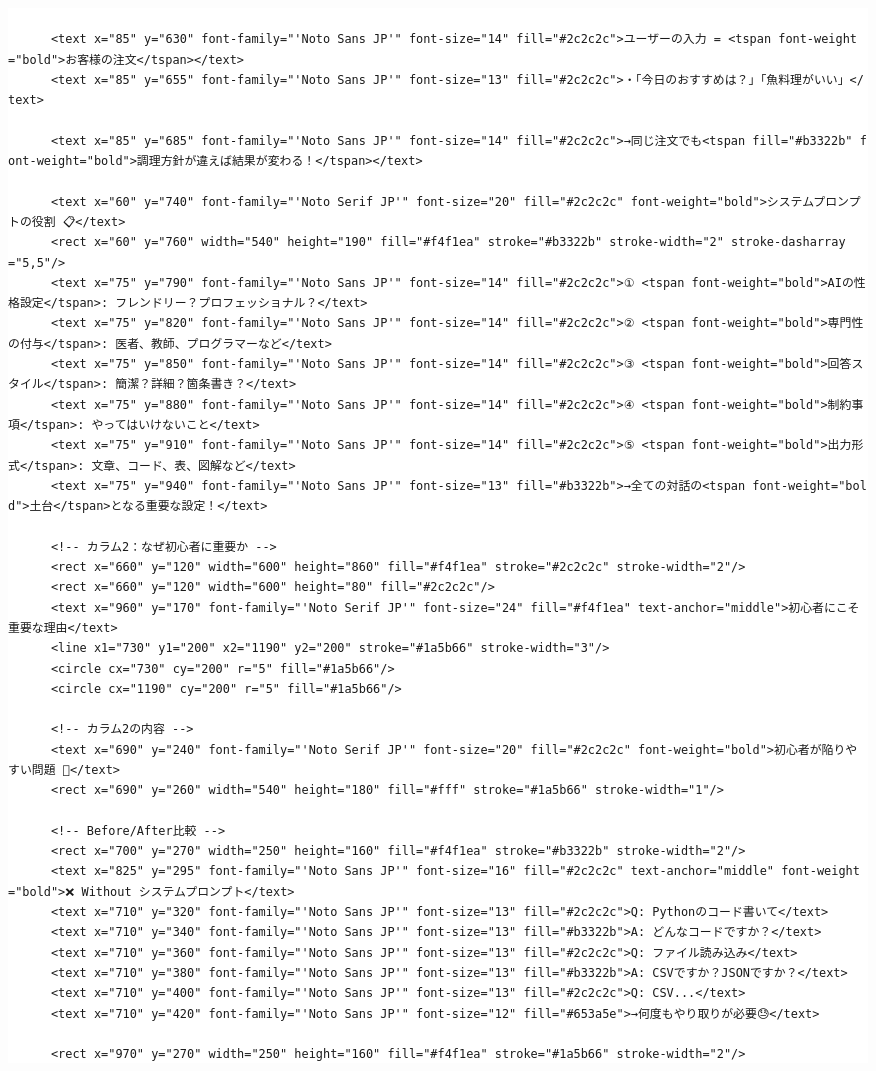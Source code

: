 ```

      <text x="85" y="630" font-family="'Noto Sans JP'" font-size="14" fill="#2c2c2c">ユーザーの入力 = <tspan font-weight="bold">お客様の注文</tspan></text>
      <text x="85" y="655" font-family="'Noto Sans JP'" font-size="13" fill="#2c2c2c">・「今日のおすすめは？」「魚料理がいい」</text>

      <text x="85" y="685" font-family="'Noto Sans JP'" font-size="14" fill="#2c2c2c">→同じ注文でも<tspan fill="#b3322b" font-weight="bold">調理方針が違えば結果が変わる！</tspan></text>

      <text x="60" y="740" font-family="'Noto Serif JP'" font-size="20" fill="#2c2c2c" font-weight="bold">システムプロンプトの役割 📋</text>
      <rect x="60" y="760" width="540" height="190" fill="#f4f1ea" stroke="#b3322b" stroke-width="2" stroke-dasharray="5,5"/>
      <text x="75" y="790" font-family="'Noto Sans JP'" font-size="14" fill="#2c2c2c">① <tspan font-weight="bold">AIの性格設定</tspan>: フレンドリー？プロフェッショナル？</text>
      <text x="75" y="820" font-family="'Noto Sans JP'" font-size="14" fill="#2c2c2c">② <tspan font-weight="bold">専門性の付与</tspan>: 医者、教師、プログラマーなど</text>
      <text x="75" y="850" font-family="'Noto Sans JP'" font-size="14" fill="#2c2c2c">③ <tspan font-weight="bold">回答スタイル</tspan>: 簡潔？詳細？箇条書き？</text>
      <text x="75" y="880" font-family="'Noto Sans JP'" font-size="14" fill="#2c2c2c">④ <tspan font-weight="bold">制約事項</tspan>: やってはいけないこと</text>
      <text x="75" y="910" font-family="'Noto Sans JP'" font-size="14" fill="#2c2c2c">⑤ <tspan font-weight="bold">出力形式</tspan>: 文章、コード、表、図解など</text>
      <text x="75" y="940" font-family="'Noto Sans JP'" font-size="13" fill="#b3322b">→全ての対話の<tspan font-weight="bold">土台</tspan>となる重要な設定！</text>

      <!-- カラム2：なぜ初心者に重要か -->
      <rect x="660" y="120" width="600" height="860" fill="#f4f1ea" stroke="#2c2c2c" stroke-width="2"/>
      <rect x="660" y="120" width="600" height="80" fill="#2c2c2c"/>
      <text x="960" y="170" font-family="'Noto Serif JP'" font-size="24" fill="#f4f1ea" text-anchor="middle">初心者にこそ重要な理由</text>
      <line x1="730" y1="200" x2="1190" y2="200" stroke="#1a5b66" stroke-width="3"/>
      <circle cx="730" cy="200" r="5" fill="#1a5b66"/>
      <circle cx="1190" cy="200" r="5" fill="#1a5b66"/>

      <!-- カラム2の内容 -->
      <text x="690" y="240" font-family="'Noto Serif JP'" font-size="20" fill="#2c2c2c" font-weight="bold">初心者が陥りやすい問題 🚨</text>
      <rect x="690" y="260" width="540" height="180" fill="#fff" stroke="#1a5b66" stroke-width="1"/>

      <!-- Before/After比較 -->
      <rect x="700" y="270" width="250" height="160" fill="#f4f1ea" stroke="#b3322b" stroke-width="2"/>
      <text x="825" y="295" font-family="'Noto Sans JP'" font-size="16" fill="#2c2c2c" text-anchor="middle" font-weight="bold">❌ Without システムプロンプト</text>
      <text x="710" y="320" font-family="'Noto Sans JP'" font-size="13" fill="#2c2c2c">Q: Pythonのコード書いて</text>
      <text x="710" y="340" font-family="'Noto Sans JP'" font-size="13" fill="#b3322b">A: どんなコードですか？</text>
      <text x="710" y="360" font-family="'Noto Sans JP'" font-size="13" fill="#2c2c2c">Q: ファイル読み込み</text>
      <text x="710" y="380" font-family="'Noto Sans JP'" font-size="13" fill="#b3322b">A: CSVですか？JSONですか？</text>
      <text x="710" y="400" font-family="'Noto Sans JP'" font-size="13" fill="#2c2c2c">Q: CSV...</text>
      <text x="710" y="420" font-family="'Noto Sans JP'" font-size="12" fill="#653a5e">→何度もやり取りが必要😓</text>

      <rect x="970" y="270" width="250" height="160" fill="#f4f1ea" stroke="#1a5b66" stroke-width="2"/>
```